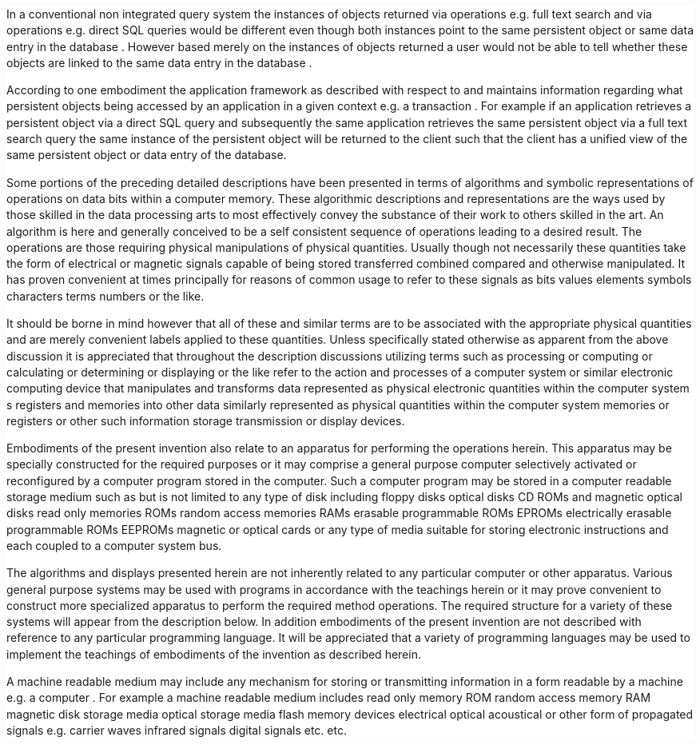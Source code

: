 In a conventional non integrated query system the instances of objects returned via operations e.g. full text search and via operations e.g. direct SQL queries would be different even though both instances point to the same persistent object or same data entry in the database . However based merely on the instances of objects returned a user would not be able to tell whether these objects are linked to the same data entry in the database .

According to one embodiment the application framework as described with respect to and maintains information regarding what persistent objects being accessed by an application in a given context e.g. a transaction . For example if an application retrieves a persistent object via a direct SQL query and subsequently the same application retrieves the same persistent object via a full text search query the same instance of the persistent object will be returned to the client such that the client has a unified view of the same persistent object or data entry of the database.

Some portions of the preceding detailed descriptions have been presented in terms of algorithms and symbolic representations of operations on data bits within a computer memory. These algorithmic descriptions and representations are the ways used by those skilled in the data processing arts to most effectively convey the substance of their work to others skilled in the art. An algorithm is here and generally conceived to be a self consistent sequence of operations leading to a desired result. The operations are those requiring physical manipulations of physical quantities. Usually though not necessarily these quantities take the form of electrical or magnetic signals capable of being stored transferred combined compared and otherwise manipulated. It has proven convenient at times principally for reasons of common usage to refer to these signals as bits values elements symbols characters terms numbers or the like.

It should be borne in mind however that all of these and similar terms are to be associated with the appropriate physical quantities and are merely convenient labels applied to these quantities. Unless specifically stated otherwise as apparent from the above discussion it is appreciated that throughout the description discussions utilizing terms such as processing or computing or calculating or determining or displaying or the like refer to the action and processes of a computer system or similar electronic computing device that manipulates and transforms data represented as physical electronic quantities within the computer system s registers and memories into other data similarly represented as physical quantities within the computer system memories or registers or other such information storage transmission or display devices.

Embodiments of the present invention also relate to an apparatus for performing the operations herein. This apparatus may be specially constructed for the required purposes or it may comprise a general purpose computer selectively activated or reconfigured by a computer program stored in the computer. Such a computer program may be stored in a computer readable storage medium such as but is not limited to any type of disk including floppy disks optical disks CD ROMs and magnetic optical disks read only memories ROMs random access memories RAMs erasable programmable ROMs EPROMs electrically erasable programmable ROMs EEPROMs magnetic or optical cards or any type of media suitable for storing electronic instructions and each coupled to a computer system bus.

The algorithms and displays presented herein are not inherently related to any particular computer or other apparatus. Various general purpose systems may be used with programs in accordance with the teachings herein or it may prove convenient to construct more specialized apparatus to perform the required method operations. The required structure for a variety of these systems will appear from the description below. In addition embodiments of the present invention are not described with reference to any particular programming language. It will be appreciated that a variety of programming languages may be used to implement the teachings of embodiments of the invention as described herein.

A machine readable medium may include any mechanism for storing or transmitting information in a form readable by a machine e.g. a computer . For example a machine readable medium includes read only memory ROM random access memory RAM magnetic disk storage media optical storage media flash memory devices electrical optical acoustical or other form of propagated signals e.g. carrier waves infrared signals digital signals etc. etc.
